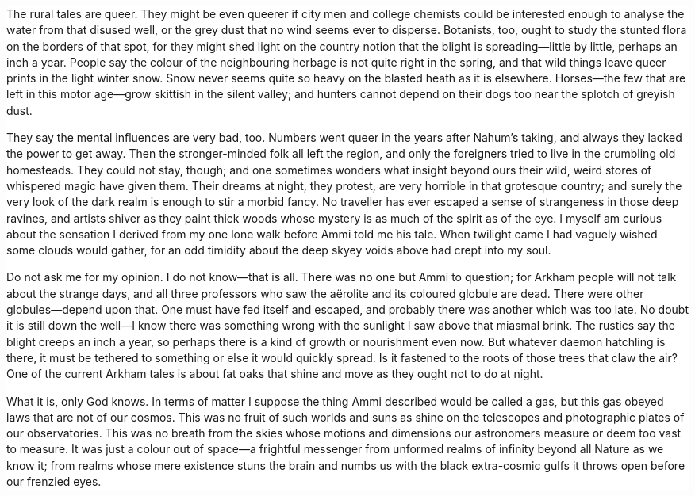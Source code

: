 The rural tales are queer. They might be even
queerer if city men and college chemists could be interested enough to
analyse the water from that disused well, or the grey dust that no wind
seems ever to disperse. Botanists, too, ought to study the stunted flora
on the borders of that spot, for they might shed light on the country
notion that the blight is spreading—little by little, perhaps an inch a
year. People say the colour of the neighbouring herbage is not quite
right in the spring, and that wild things leave queer prints in the
light winter snow. Snow never seems quite so heavy on the blasted heath
as it is elsewhere. Horses—the few that are left in this motor age—grow
skittish in the silent valley; and hunters cannot depend on their dogs
too near the splotch of greyish dust.

They say the mental influences are very bad,
too. Numbers went queer in the years after Nahum’s taking, and always
they lacked the power to get away. Then the stronger-minded folk all
left the region, and only the foreigners tried to live in the crumbling
old homesteads. They could not stay, though; and one sometimes wonders
what insight beyond ours their wild, weird stores of whispered magic
have given them. Their dreams at night, they protest, are very horrible
in that grotesque country; and surely the very look of the dark realm is
enough to stir a morbid fancy. No traveller has ever escaped a sense of
strangeness in those deep ravines, and artists shiver as they paint
thick woods whose mystery is as much of the spirit as of the eye. I
myself am curious about the sensation I derived from my one lone walk
before Ammi told me his tale. When twilight came I had vaguely wished
some clouds would gather, for an odd timidity about the deep skyey voids
above had crept into my soul.

Do not ask me for my opinion. I do not
know—that is all. There was no one but Ammi to question; for Arkham
people will not talk about the strange days, and all three professors
who saw the aërolite and its coloured globule are dead. There were other
globules—depend upon that. One must have fed itself and escaped, and
probably there was another which was too late. No doubt it is still down
the well—I know there was something wrong with the sunlight I saw above
that miasmal brink. The rustics say the blight creeps an inch a year, so
perhaps there is a kind of growth or nourishment even now. But whatever
daemon hatchling is there, it must be tethered to something or else it
would quickly spread. Is it fastened to the roots of those trees that
claw the air? One of the current Arkham tales is about fat oaks that
shine and move as they ought not to do at night.

What it is, only God knows. In terms of
matter I suppose the thing Ammi described would be called a gas, but
this gas obeyed laws that are not of our cosmos. This was no fruit of
such worlds and suns as shine on the telescopes and photographic plates
of our observatories. This was no breath from the skies whose motions
and dimensions our astronomers measure or deem too vast to measure. It
was just a colour out of space—a frightful messenger from unformed
realms of infinity beyond all Nature as we know it; from realms whose
mere existence stuns the brain and numbs us with the black extra-cosmic
gulfs it throws open before our frenzied eyes.
